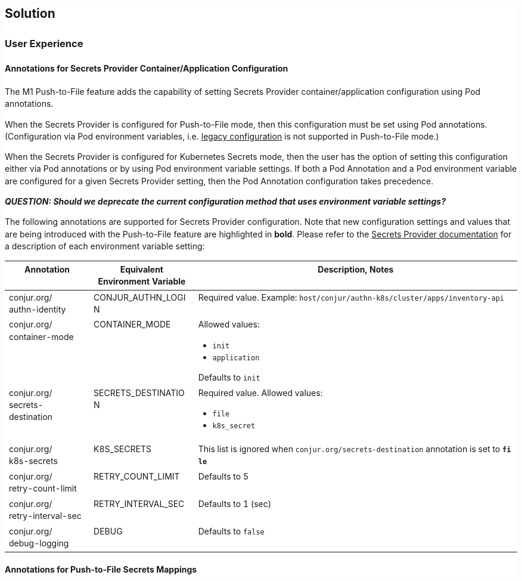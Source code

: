 ## Solution

### User Experience

#### Annotations for Secrets Provider Container/Application Configuration

The M1 Push-to-File feature adds the capability of setting Secrets Provider
container/application configuration using Pod annotations.

When the Secrets Provider is configured for Push-to-File mode, then this
configuration must be set using Pod annotations. (Configuration via Pod
environment variables, i.e.
[legacy configuration](https://docs.cyberark.com/Product-Doc/OnlineHelp/AAM-DAP/11.2/en/Content/Integrations/Kubernetes_deployApplicationsConjur-k8s-Secrets.htm#Step4AddtheCyberArkSecretsProviderforKubernetesimagetotheapplicationdeploymentmanifest)
is not supported in Push-to-File mode.)

When the Secrets Provider is configured for Kubernetes Secrets mode, then
the user has the option of setting this configuration either via Pod
annotations or by using Pod environment variable settings.
If both a Pod Annotation and a Pod environment variable are configured for
a given Secrets Provider setting, then the Pod Annotation configuration
takes precedence.

_**QUESTION: Should we deprecate the current configuration method that uses
environment variable settings?**_

The following annotations are supported for Secrets Provider configuration.
Note that new configuration settings and values that are being introduced
with the Push-to-File feature are highlighted in **bold**. Please refer to the
[Secrets Provider documentation](https://docs.cyberark.com/Product-Doc/OnlineHelp/AAM-DAP/11.2/en/Content/Integrations/Kubernetes_deployApplicationsConjur-k8s-Secrets.htm#Step4AddtheCyberArkSecretsProviderforKubernetesimagetotheapplicationdeploymentmanifest)
for a description of each environment variable setting:

| Annotation | Equivalent<br /> Environment Variable | Description, Notes |
|-----------------------------------------|---------------------|----------------------------------|
| conjur.org/<br />authn-identity         | CONJUR_AUTHN_LOGIN  | Required value. Example: `host/conjur/authn-k8s/cluster/apps/inventory-api` |
| conjur.org/<br />container-mode         | CONTAINER_MODE      | Allowed values: <ul><li>`init`</li><li>`application`</li></ul>Defaults to `init` |
| conjur.org/<br />secrets-destination    | SECRETS_DESTINATION | Required value. Allowed values: <ul><li>`file`</li><li>`k8s_secret`</li></ul> |
| conjur.org/<br />k8s-secrets            | K8S_SECRETS         | This list is ignored when `conjur.org/secrets-destination` annotation is set to **`file`** |
| conjur.org/<br />retry-count-limit      | RETRY_COUNT_LIMIT   | Defaults to 5
| conjur.org/<br />retry-interval-sec     | RETRY_INTERVAL_SEC  | Defaults to 1 (sec)              |
| conjur.org/<br />debug-logging          | DEBUG               | Defaults to `false`              |

#### Annotations for Push-to-File Secrets Mappings
